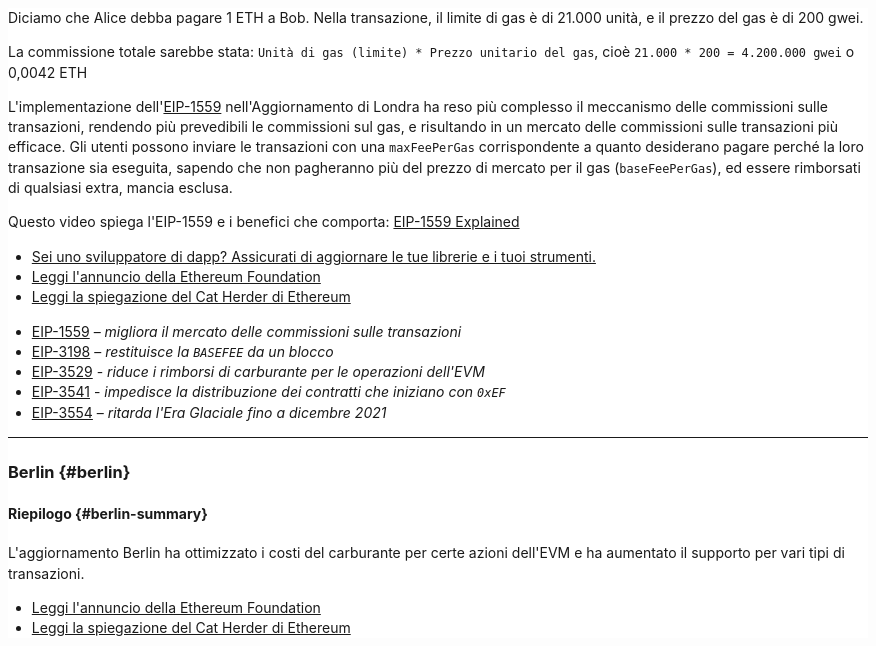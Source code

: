 Diciamo che Alice debba pagare 1 ETH a Bob. Nella transazione, il limite di gas è di 21.000 unità, e il prezzo del gas è di 200 gwei.

La commissione totale sarebbe stata: `Unità di gas (limite) * Prezzo unitario del gas`, cioè `21.000 * 200 = 4.200.000 gwei` o 0,0042 ETH

L'implementazione dell'[EIP-1559](https://eips.ethereum.org/EIPS/eip-1559) nell'Aggiornamento di Londra ha reso più complesso il meccanismo delle commissioni sulle transazioni, rendendo più prevedibili le commissioni sul gas, e risultando in un mercato delle commissioni sulle transazioni più efficace. Gli utenti possono inviare le transazioni con una `maxFeePerGas` corrispondente a quanto desiderano pagare perché la loro transazione sia eseguita, sapendo che non pagheranno più del prezzo di mercato per il gas (`baseFeePerGas`), ed essere rimborsati di qualsiasi extra, mancia esclusa.

Questo video spiega l'EIP-1559 e i benefici che comporta: [EIP-1559 Explained](https://www.youtube.com/watch?v=MGemhK9t44Q)

- [Sei uno sviluppatore di dapp? Assicurati di aggiornare le tue librerie e i tuoi strumenti.](https://github.com/ethereum/execution-specs/blob/master/network-upgrades/london-ecosystem-readiness.md)
- [Leggi l'annuncio della Ethereum Foundation](https://blog.ethereum.org/2021/07/15/london-mainnet-announcement/)
- [Leggi la spiegazione del Cat Herder di Ethereum](https://medium.com/ethereum-cat-herders/london-upgrade-overview-8eccb0041b41)

<ExpandableCard title="EIP di London" contentPreview="Official improvements included in this upgrade.">

<ul>
  <li><a href="https://eips.ethereum.org/EIPS/eip-1559">EIP-1559</a> – <em>migliora il mercato delle commissioni sulle transazioni</em></li>
  <li><a href="https://eips.ethereum.org/EIPS/eip-3198">EIP-3198</a> – <em>restituisce la <code>BASEFEE</code> da un blocco</em></li>
  <li><a href="https://eips.ethereum.org/EIPS/eip-3529">EIP-3529</a> - <em>riduce i rimborsi di carburante per le operazioni dell'EVM</em></li>
  <li><a href="https://eips.ethereum.org/EIPS/eip-3541">EIP-3541</a> - <em>impedisce la distribuzione dei contratti che iniziano con <code>0xEF</code></em></li>
  <li><a href="https://eips.ethereum.org/EIPS/eip-3554">EIP-3554</a> – <em>ritarda l'Era Glaciale fino a dicembre 2021</em></li>
</ul>

</ExpandableCard>

---

### Berlin {#berlin}

<NetworkUpgradeSummary name="berlin" />

#### Riepilogo {#berlin-summary}

L'aggiornamento Berlin ha ottimizzato i costi del carburante per certe azioni dell'EVM e ha aumentato il supporto per vari tipi di transazioni.

- [Leggi l'annuncio della Ethereum Foundation](https://blog.ethereum.org/2021/03/08/ethereum-berlin-upgrade-announcement/)
- [Leggi la spiegazione del Cat Herder di Ethereum](https://medium.com/ethereum-cat-herders/the-berlin-upgrade-overview-2f7ad710eb80)
